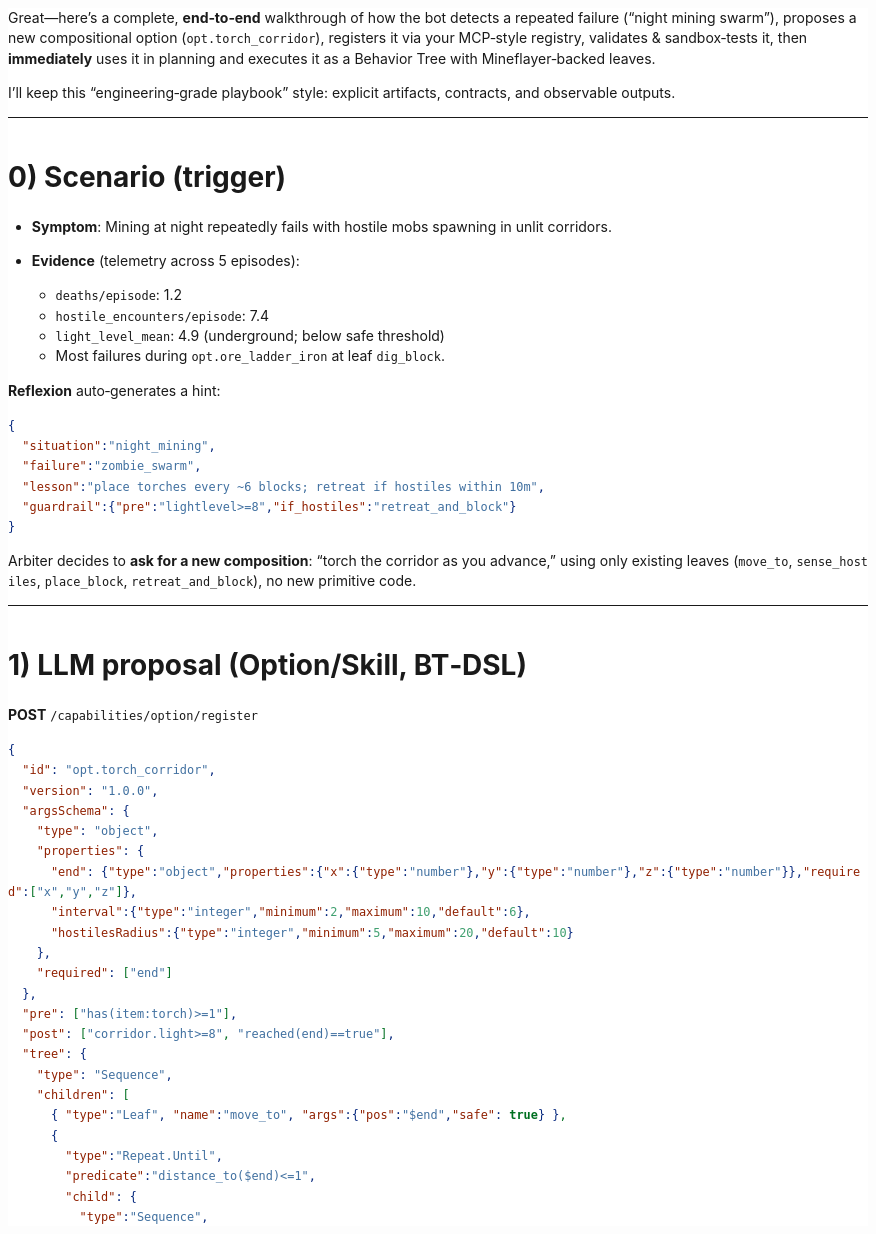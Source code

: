 Great—here’s a complete, **end‑to‑end** walkthrough of how the bot detects a repeated failure (“night mining swarm”), proposes a new compositional option (`opt.torch_corridor`), registers it via your MCP‑style registry, validates & sandbox‑tests it, then **immediately** uses it in planning and executes it as a Behavior Tree with Mineflayer‑backed leaves.

I’ll keep this “engineering‑grade playbook” style: explicit artifacts, contracts, and observable outputs.

---

# 0) Scenario (trigger)

* **Symptom**: Mining at night repeatedly fails with hostile mobs spawning in unlit corridors.
* **Evidence** (telemetry across 5 episodes):

  * `deaths/episode`: 1.2
  * `hostile_encounters/episode`: 7.4
  * `light_level_mean`: 4.9 (underground; below safe threshold)
  * Most failures during `opt.ore_ladder_iron` at leaf `dig_block`.

**Reflexion** auto‑generates a hint:

```json
{
  "situation":"night_mining",
  "failure":"zombie_swarm",
  "lesson":"place torches every ~6 blocks; retreat if hostiles within 10m",
  "guardrail":{"pre":"lightlevel>=8","if_hostiles":"retreat_and_block"}
}
```

Arbiter decides to **ask for a new composition**: “torch the corridor as you advance,” using only existing leaves (`move_to`, `sense_hostiles`, `place_block`, `retreat_and_block`), no new primitive code.

---

# 1) LLM proposal (Option/Skill, BT‑DSL)

**POST** `/capabilities/option/register`

```json
{
  "id": "opt.torch_corridor",
  "version": "1.0.0",
  "argsSchema": {
    "type": "object",
    "properties": {
      "end": {"type":"object","properties":{"x":{"type":"number"},"y":{"type":"number"},"z":{"type":"number"}},"required":["x","y","z"]},
      "interval":{"type":"integer","minimum":2,"maximum":10,"default":6},
      "hostilesRadius":{"type":"integer","minimum":5,"maximum":20,"default":10}
    },
    "required": ["end"]
  },
  "pre": ["has(item:torch)>=1"],
  "post": ["corridor.light>=8", "reached(end)==true"],
  "tree": {
    "type": "Sequence",
    "children": [
      { "type":"Leaf", "name":"move_to", "args":{"pos":"$end","safe": true} },
      {
        "type":"Repeat.Until",
        "predicate":"distance_to($end)<=1",
        "child": {
          "type":"Sequence",
```